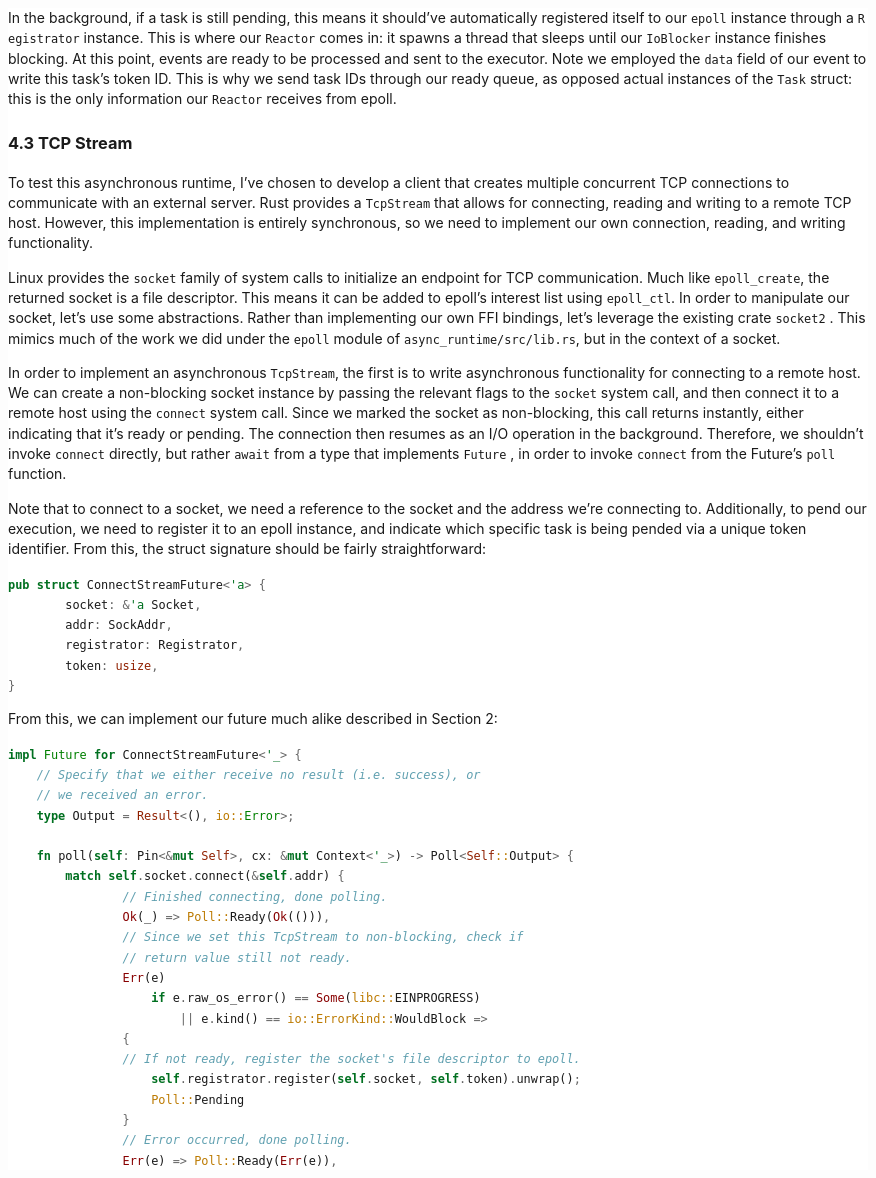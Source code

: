In the background, if a task is still pending, this means it should’ve automatically registered itself to our `epoll` instance through a `Registrator` instance. This is where our `Reactor` comes in: it spawns a thread that sleeps until our `IoBlocker` instance finishes blocking. At this point, events are ready to be processed and sent to the executor. Note we employed the `data` field of our event to write this task’s token ID. This is why we send task IDs through our ready queue, as opposed actual instances of the `Task` struct: this is the only information our `Reactor` receives from epoll.

### 4.3 TCP Stream

To test this asynchronous runtime, I’ve chosen to develop a client that creates multiple concurrent TCP connections to communicate with an external server. Rust provides a `TcpStream` that allows for connecting, reading and writing to a remote TCP host. However, this implementation is entirely synchronous, so we need to implement our own connection, reading, and writing functionality.

Linux provides the `socket` family of system calls to initialize an endpoint for TCP communication. Much like `epoll_create`, the returned socket is a file descriptor. This means it can be added to epoll’s interest list using `epoll_ctl`. In order to manipulate our socket, let’s use some abstractions. Rather than implementing our own FFI bindings, let’s leverage the existing crate `socket2` . This mimics much of the work we did under the `epoll` module of `async_runtime/src/lib.rs`, but in the context of a socket. 

In order to implement an asynchronous `TcpStream`, the first is to write asynchronous functionality for connecting to a remote host. We can create a non-blocking socket instance by passing the relevant flags to the `socket` system call, and then connect it to a remote host using the `connect` system call. Since we marked the socket as non-blocking, this call returns instantly, either indicating that it’s ready or pending. The connection then resumes as an I/O operation in the background. Therefore, we shouldn’t invoke `connect` directly, but rather `await` from a type that implements `Future` , in order to invoke `connect` from the Future’s `poll` function. 

Note that to connect to a socket, we need a reference to the socket and the address we’re connecting to. Additionally, to pend our execution, we need to register it to an epoll instance, and indicate which specific task is being pended via a unique token identifier. From this, the struct signature should be fairly straightforward:

```rust
pub struct ConnectStreamFuture<'a> {
		socket: &'a Socket,
		addr: SockAddr,
		registrator: Registrator,
		token: usize,
}
```

From this, we can implement our future much alike described in Section 2:

```rust
impl Future for ConnectStreamFuture<'_> {
    // Specify that we either receive no result (i.e. success), or
    // we received an error.
    type Output = Result<(), io::Error>;

    fn poll(self: Pin<&mut Self>, cx: &mut Context<'_>) -> Poll<Self::Output> {
        match self.socket.connect(&self.addr) {
		        // Finished connecting, done polling.
		        Ok(_) => Poll::Ready(Ok(())),
		        // Since we set this TcpStream to non-blocking, check if
		        // return value still not ready.
		        Err(e)
		            if e.raw_os_error() == Some(libc::EINPROGRESS)
		                || e.kind() == io::ErrorKind::WouldBlock =>
		        {
                // If not ready, register the socket's file descriptor to epoll.
		            self.registrator.register(self.socket, self.token).unwrap();
		            Poll::Pending
		        }
		        // Error occurred, done polling.
		        Err(e) => Poll::Ready(Err(e)),
```